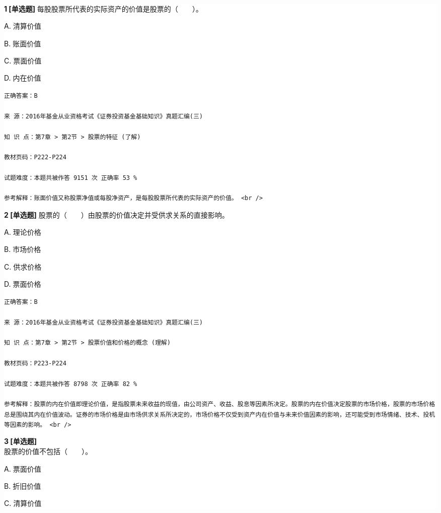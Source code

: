 **1 [单选题]** 每股股票所代表的实际资产的价值是股票的（　　）。

A. 清算价值

B. 账面价值

C. 票面价值

D. 内在价值 

```
正确答案：B

来 源：2016年基金从业资格考试《证券投资基金基础知识》真题汇编(三)

知 识 点：第7章 > 第2节 > 股票的特征 (了解)

教材页码：P222-P224

试题难度：本题共被作答 9151 次 正确率 53 %

参考解释：账面价值又称股票净值或每股净资产，是每股股票所代表的实际资产的价值。 <br />
```


**2 [单选题]** 股票的（　　）由股票的价值决定并受供求关系的直接影响。

A. 理论价格

B. 市场价格

C. 供求价格

D. 票面价格 

```
正确答案：B

来 源：2016年基金从业资格考试《证券投资基金基础知识》真题汇编(三)

知 识 点：第7章 > 第2节 > 股票价值和价格的概念 (理解)

教材页码：P223-P224

试题难度：本题共被作答 8798 次 正确率 82 %

参考解释：股票的内在价值即理论价值，是指股票未来收益的现值，由公司资产、收益、股息等因素所决定。股票的内在价值决定股票的市场价格，股票的市场价格总是围绕其内在价值波动。证券的市场价格是由市场供求关系所决定的，市场价格不仅受到资产内在价值与未来价值因素的影响，还可能受到市场情绪、技术、投机等因素的影响。 <br />
```


**3 [单选题]**  <br />
股票的价值不包括（　　）。 

A. 票面价值

B. 折旧价值

C. 清算价值
